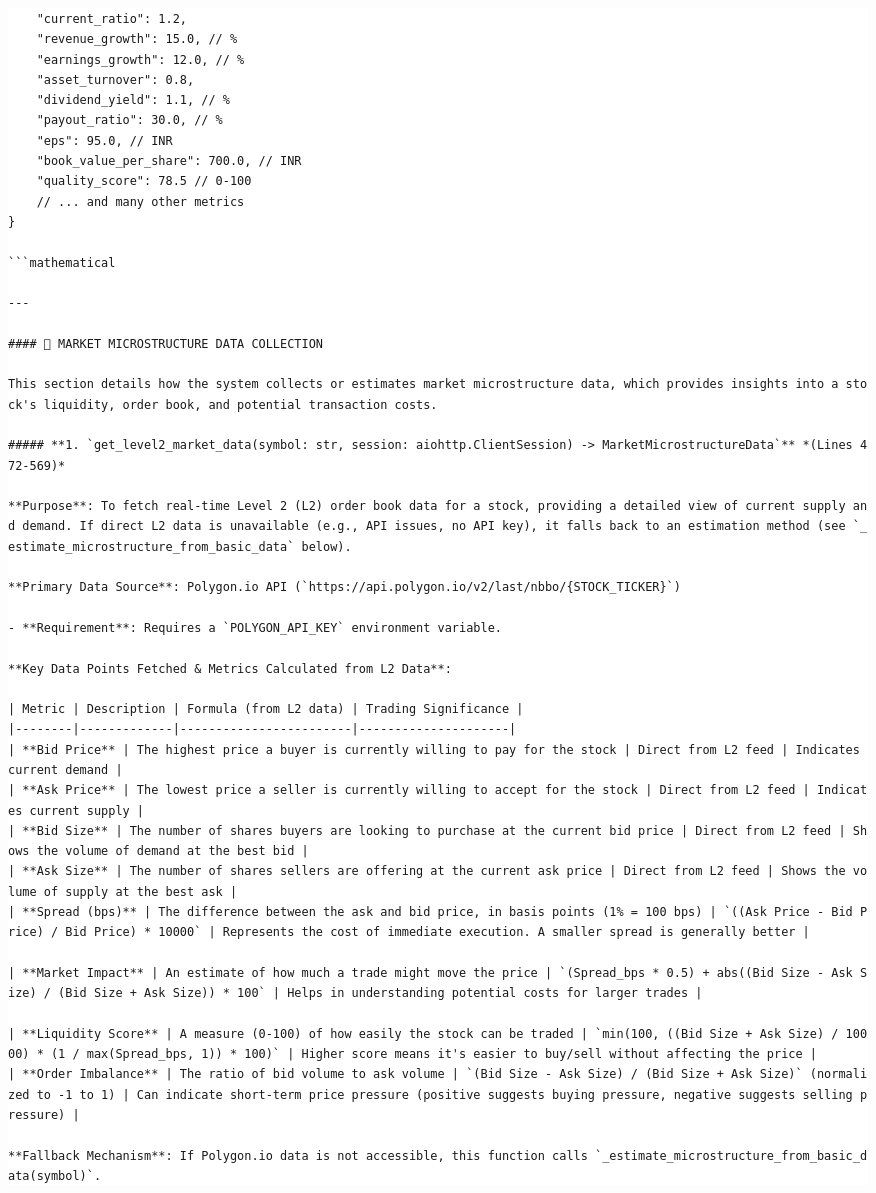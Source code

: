 ```mathematical
    "current_ratio": 1.2,
    "revenue_growth": 15.0, // %
    "earnings_growth": 12.0, // %
    "asset_turnover": 0.8,
    "dividend_yield": 1.1, // %
    "payout_ratio": 30.0, // %
    "eps": 95.0, // INR
    "book_value_per_share": 700.0, // INR
    "quality_score": 78.5 // 0-100
    // ... and many other metrics
}

```mathematical

---

#### 🎯 MARKET MICROSTRUCTURE DATA COLLECTION

This section details how the system collects or estimates market microstructure data, which provides insights into a stock's liquidity, order book, and potential transaction costs.

##### **1. `get_level2_market_data(symbol: str, session: aiohttp.ClientSession) -> MarketMicrostructureData`** *(Lines 472-569)*

**Purpose**: To fetch real-time Level 2 (L2) order book data for a stock, providing a detailed view of current supply and demand. If direct L2 data is unavailable (e.g., API issues, no API key), it falls back to an estimation method (see `_estimate_microstructure_from_basic_data` below).

**Primary Data Source**: Polygon.io API (`https://api.polygon.io/v2/last/nbbo/{STOCK_TICKER}`)

- **Requirement**: Requires a `POLYGON_API_KEY` environment variable.

**Key Data Points Fetched & Metrics Calculated from L2 Data**:

| Metric | Description | Formula (from L2 data) | Trading Significance |
|--------|-------------|------------------------|---------------------|
| **Bid Price** | The highest price a buyer is currently willing to pay for the stock | Direct from L2 feed | Indicates current demand |
| **Ask Price** | The lowest price a seller is currently willing to accept for the stock | Direct from L2 feed | Indicates current supply |
| **Bid Size** | The number of shares buyers are looking to purchase at the current bid price | Direct from L2 feed | Shows the volume of demand at the best bid |
| **Ask Size** | The number of shares sellers are offering at the current ask price | Direct from L2 feed | Shows the volume of supply at the best ask |
| **Spread (bps)** | The difference between the ask and bid price, in basis points (1% = 100 bps) | `((Ask Price - Bid Price) / Bid Price) * 10000` | Represents the cost of immediate execution. A smaller spread is generally better |

| **Market Impact** | An estimate of how much a trade might move the price | `(Spread_bps * 0.5) + abs((Bid Size - Ask Size) / (Bid Size + Ask Size)) * 100` | Helps in understanding potential costs for larger trades |

| **Liquidity Score** | A measure (0-100) of how easily the stock can be traded | `min(100, ((Bid Size + Ask Size) / 10000) * (1 / max(Spread_bps, 1)) * 100)` | Higher score means it's easier to buy/sell without affecting the price |
| **Order Imbalance** | The ratio of bid volume to ask volume | `(Bid Size - Ask Size) / (Bid Size + Ask Size)` (normalized to -1 to 1) | Can indicate short-term price pressure (positive suggests buying pressure, negative suggests selling pressure) |

**Fallback Mechanism**: If Polygon.io data is not accessible, this function calls `_estimate_microstructure_from_basic_data(symbol)`.

```